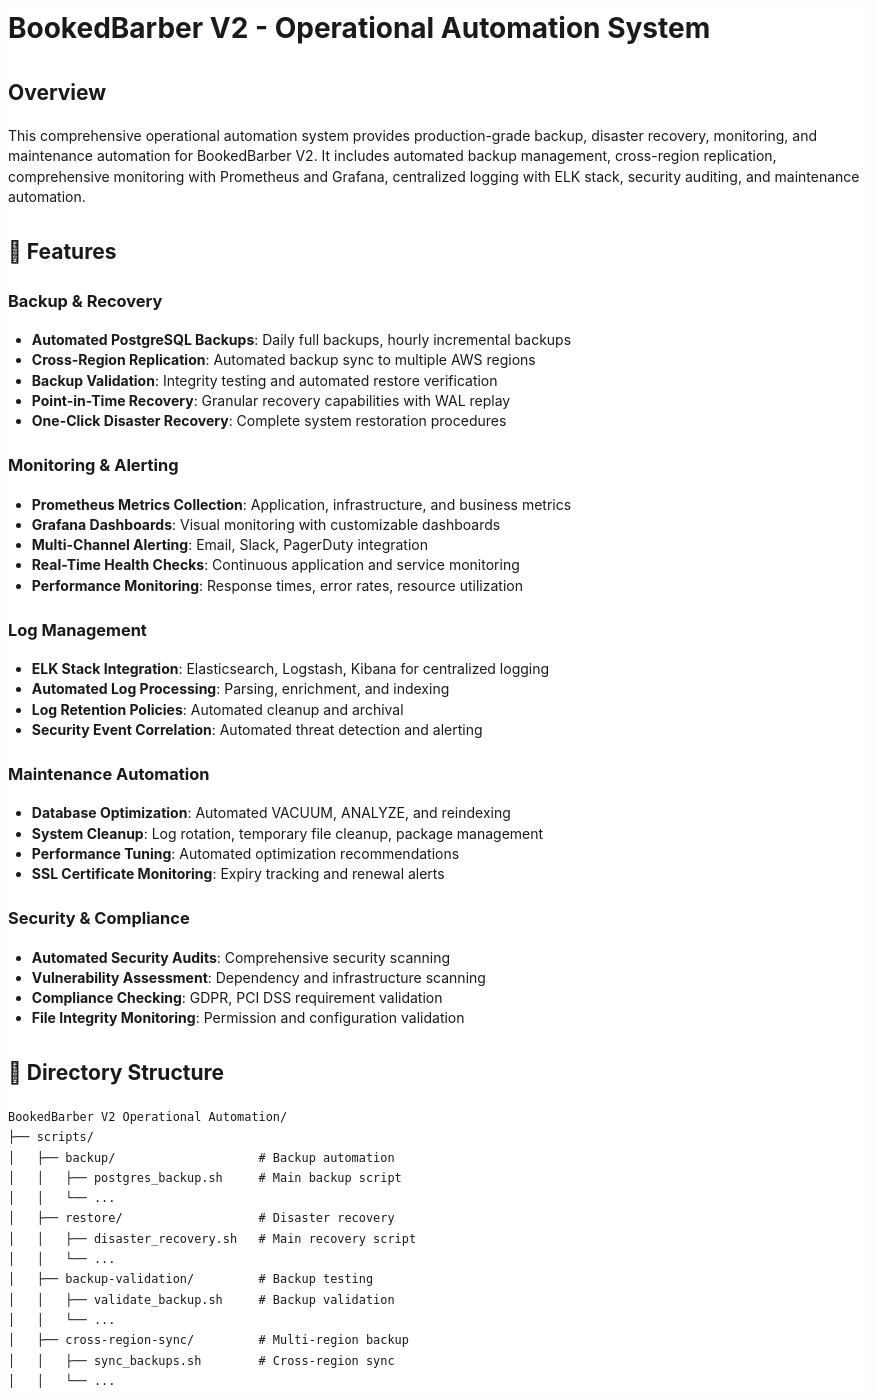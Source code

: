 # BookedBarber V2 - Operational Automation System

## Overview

This comprehensive operational automation system provides production-grade backup, disaster recovery, monitoring, and maintenance automation for BookedBarber V2. It includes automated backup management, cross-region replication, comprehensive monitoring with Prometheus and Grafana, centralized logging with ELK stack, security auditing, and maintenance automation.

## 🎯 Features

### Backup & Recovery
- **Automated PostgreSQL Backups**: Daily full backups, hourly incremental backups
- **Cross-Region Replication**: Automated backup sync to multiple AWS regions
- **Backup Validation**: Integrity testing and automated restore verification
- **Point-in-Time Recovery**: Granular recovery capabilities with WAL replay
- **One-Click Disaster Recovery**: Complete system restoration procedures

### Monitoring & Alerting
- **Prometheus Metrics Collection**: Application, infrastructure, and business metrics
- **Grafana Dashboards**: Visual monitoring with customizable dashboards
- **Multi-Channel Alerting**: Email, Slack, PagerDuty integration
- **Real-Time Health Checks**: Continuous application and service monitoring
- **Performance Monitoring**: Response times, error rates, resource utilization

### Log Management
- **ELK Stack Integration**: Elasticsearch, Logstash, Kibana for centralized logging
- **Automated Log Processing**: Parsing, enrichment, and indexing
- **Log Retention Policies**: Automated cleanup and archival
- **Security Event Correlation**: Automated threat detection and alerting

### Maintenance Automation
- **Database Optimization**: Automated VACUUM, ANALYZE, and reindexing
- **System Cleanup**: Log rotation, temporary file cleanup, package management
- **Performance Tuning**: Automated optimization recommendations
- **SSL Certificate Monitoring**: Expiry tracking and renewal alerts

### Security & Compliance
- **Automated Security Audits**: Comprehensive security scanning
- **Vulnerability Assessment**: Dependency and infrastructure scanning
- **Compliance Checking**: GDPR, PCI DSS requirement validation
- **File Integrity Monitoring**: Permission and configuration validation

## 📁 Directory Structure

```
BookedBarber V2 Operational Automation/
├── scripts/
│   ├── backup/                    # Backup automation
│   │   ├── postgres_backup.sh     # Main backup script
│   │   └── ...
│   ├── restore/                   # Disaster recovery
│   │   ├── disaster_recovery.sh   # Main recovery script
│   │   └── ...
│   ├── backup-validation/         # Backup testing
│   │   ├── validate_backup.sh     # Backup validation
│   │   └── ...
│   ├── cross-region-sync/         # Multi-region backup
│   │   ├── sync_backups.sh        # Cross-region sync
│   │   └── ...
```